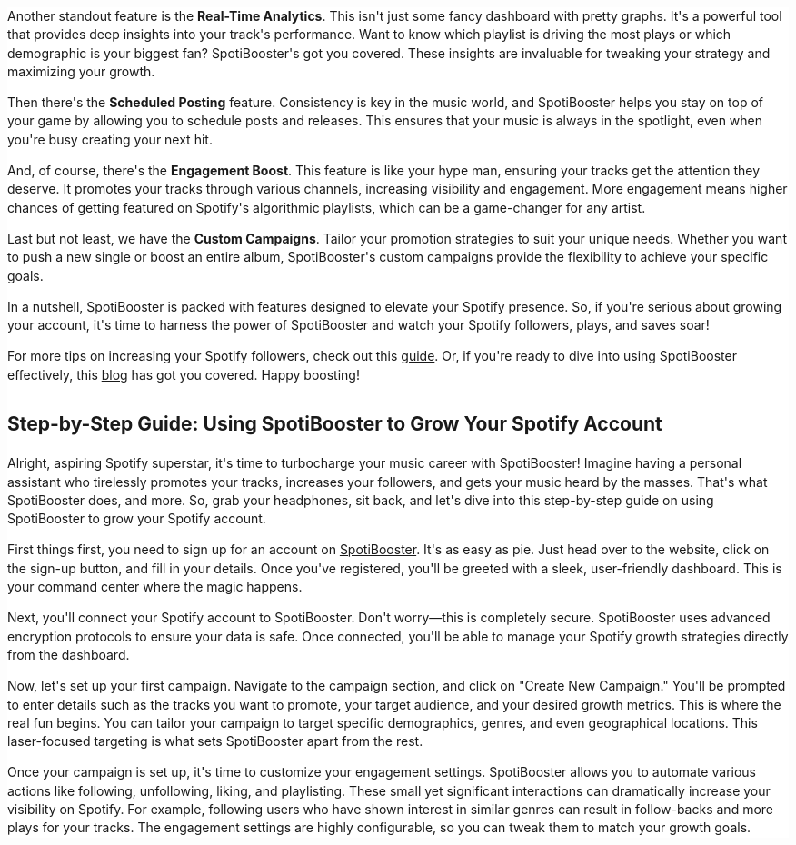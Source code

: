 Another standout feature is the **Real-Time Analytics**. This isn't just some fancy dashboard with pretty graphs. It's a powerful tool that provides deep insights into your track's performance. Want to know which playlist is driving the most plays or which demographic is your biggest fan? SpotiBooster's got you covered. These insights are invaluable for tweaking your strategy and maximizing your growth.

Then there's the **Scheduled Posting** feature. Consistency is key in the music world, and SpotiBooster helps you stay on top of your game by allowing you to schedule posts and releases. This ensures that your music is always in the spotlight, even when you're busy creating your next hit.

And, of course, there's the **Engagement Boost**. This feature is like your hype man, ensuring your tracks get the attention they deserve. It promotes your tracks through various channels, increasing visibility and engagement. More engagement means higher chances of getting featured on Spotify's algorithmic playlists, which can be a game-changer for any artist.

Last but not least, we have the **Custom Campaigns**. Tailor your promotion strategies to suit your unique needs. Whether you want to push a new single or boost an entire album, SpotiBooster's custom campaigns provide the flexibility to achieve your specific goals.

In a nutshell, SpotiBooster is packed with features designed to elevate your Spotify presence. So, if you're serious about growing your account, it's time to harness the power of SpotiBooster and watch your Spotify followers, plays, and saves soar!

For more tips on increasing your Spotify followers, check out this [guide](https://www.musicgateway.com/blog/how-to/how-to-increase-your-spotify-followers). Or, if you're ready to dive into using SpotiBooster effectively, this [blog](https://spotibooster.com/blog/maximizing-your-spotify-account-a-guide-to-using-spotibooster-effectively) has got you covered. Happy boosting!



## Step-by-Step Guide: Using SpotiBooster to Grow Your Spotify Account

Alright, aspiring Spotify superstar, it's time to turbocharge your music career with SpotiBooster! Imagine having a personal assistant who tirelessly promotes your tracks, increases your followers, and gets your music heard by the masses. That's what SpotiBooster does, and more. So, grab your headphones, sit back, and let's dive into this step-by-step guide on using SpotiBooster to grow your Spotify account.

First things first, you need to sign up for an account on [SpotiBooster](https://spotibooster.com). It's as easy as pie. Just head over to the website, click on the sign-up button, and fill in your details. Once you've registered, you'll be greeted with a sleek, user-friendly dashboard. This is your command center where the magic happens.

Next, you'll connect your Spotify account to SpotiBooster. Don't worry—this is completely secure. SpotiBooster uses advanced encryption protocols to ensure your data is safe. Once connected, you'll be able to manage your Spotify growth strategies directly from the dashboard.

Now, let's set up your first campaign. Navigate to the campaign section, and click on "Create New Campaign." You'll be prompted to enter details such as the tracks you want to promote, your target audience, and your desired growth metrics. This is where the real fun begins. You can tailor your campaign to target specific demographics, genres, and even geographical locations. This laser-focused targeting is what sets SpotiBooster apart from the rest.

Once your campaign is set up, it's time to customize your engagement settings. SpotiBooster allows you to automate various actions like following, unfollowing, liking, and playlisting. These small yet significant interactions can dramatically increase your visibility on Spotify. For example, following users who have shown interest in similar genres can result in follow-backs and more plays for your tracks. The engagement settings are highly configurable, so you can tweak them to match your growth goals.
